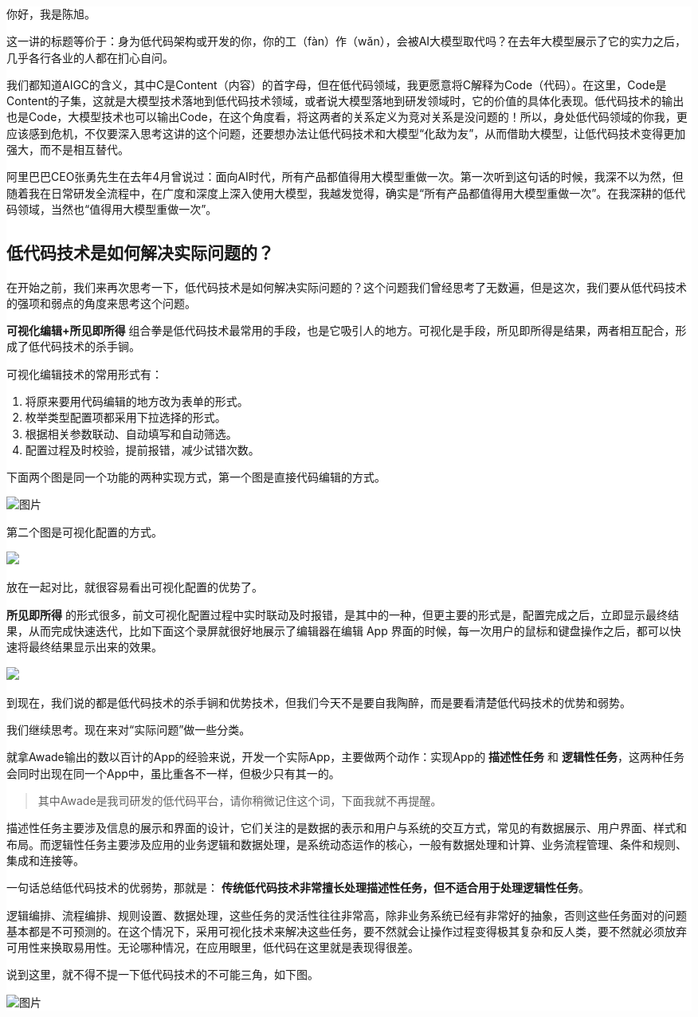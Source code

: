 你好，我是陈旭。

这一讲的标题等价于：身为低代码架构或开发的你，你的工（fàn）作（wǎn），会被AI大模型取代吗？在去年大模型展示了它的实力之后，几乎各行各业的人都在扪心自问。

我们都知道AIGC的含义，其中C是Content（内容）的首字母，但在低代码领域，我更愿意将C解释为Code（代码）。在这里，Code是Content的子集，这就是大模型技术落地到低代码技术领域，或者说大模型落地到研发领域时，它的价值的具体化表现。低代码技术的输出也是Code，大模型技术也可以输出Code，在这个角度看，将这两者的关系定义为竞对关系是没问题的！所以，身处低代码领域的你我，更应该感到危机，不仅要深入思考这讲的这个问题，还要想办法让低代码技术和大模型“化敌为友”，从而借助大模型，让低代码技术变得更加强大，而不是相互替代。

阿里巴巴CEO张勇先生在去年4月曾说过：面向AI时代，所有产品都值得用大模型重做一次。第一次听到这句话的时候，我深不以为然，但随着我在日常研发全流程中，在广度和深度上深入使用大模型，我越发觉得，确实是“所有产品都值得用大模型重做一次”。在我深耕的低代码领域，当然也“值得用大模型重做一次”。

## 低代码技术是如何解决实际问题的？

在开始之前，我们来再次思考一下，低代码技术是如何解决实际问题的？这个问题我们曾经思考了无数遍，但是这次，我们要从低代码技术的强项和弱点的角度来思考这个问题。

**可视化编辑+所见即所得** 组合拳是低代码技术最常用的手段，也是它吸引人的地方。可视化是手段，所见即所得是结果，两者相互配合，形成了低代码技术的杀手锏。

可视化编辑技术的常用形式有：

1. 将原来要用代码编辑的地方改为表单的形式。
2. 枚举类型配置项都采用下拉选择的形式。
3. 根据相关参数联动、自动填写和自动筛选。
4. 配置过程及时校验，提前报错，减少试错次数。

下面两个图是同一个功能的两种实现方式，第一个图是直接代码编辑的方式。

![图片](https://static001.geekbang.org/resource/image/ba/1b/ba5ca382deb0930d7540fb1950c1ca1b.png?wh=960x634)

第二个图是可视化配置的方式。

![](https://static001.geekbang.org/resource/image/f2/ba/f215e886f5f41c5f5b7ecc326645a9ba.gif?wh=1072x620)

放在一起对比，就很容易看出可视化配置的优势了。

**所见即所得** 的形式很多，前文可视化配置过程中实时联动及时报错，是其中的一种，但更主要的形式是，配置完成之后，立即显示最终结果，从而完成快速迭代，比如下面这个录屏就很好地展示了编辑器在编辑 App 界面的时候，每一次用户的鼠标和键盘操作之后，都可以快速将最终结果显示出来的效果。

![](https://static001.geekbang.org/resource/image/6d/44/6d7a526170c1e16bca1d1acb738c2b44.gif?wh=1334x643)

到现在，我们说的都是低代码技术的杀手锏和优势技术，但我们今天不是要自我陶醉，而是要看清楚低代码技术的优势和弱势。

我们继续思考。现在来对“实际问题”做一些分类。

就拿Awade输出的数以百计的App的经验来说，开发一个实际App，主要做两个动作：实现App的 **描述性任务** 和 **逻辑性任务**，这两种任务会同时出现在同一个App中，虽比重各不一样，但极少只有其一的。

> 其中Awade是我司研发的低代码平台，请你稍微记住这个词，下面我就不再提醒。

描述性任务主要涉及信息的展示和界面的设计，它们关注的是数据的表示和用户与系统的交互方式，常见的有数据展示、用户界面、样式和布局。而逻辑性任务主要涉及应用的业务逻辑和数据处理，是系统动态运作的核心，一般有数据处理和计算、业务流程管理、条件和规则、集成和连接等。

一句话总结低代码技术的优弱势，那就是： **传统低代码技术非常擅长处理描述性任务，但不适合用于处理逻辑性任务**。

逻辑编排、流程编排、规则设置、数据处理，这些任务的灵活性往往非常高，除非业务系统已经有非常好的抽象，否则这些任务面对的问题基本都是不可预测的。在这个情况下，采用可视化技术来解决这些任务，要不然就会让操作过程变得极其复杂和反人类，要不然就必须放弃可用性来换取易用性。无论哪种情况，在应用眼里，低代码在这里就是表现得很差。

说到这里，就不得不提一下低代码技术的不可能三角，如下图。

![图片](https://static001.geekbang.org/resource/image/0d/4e/0d444f1b57262aa0159a5ce2c4400d4e.png?wh=308x176)
